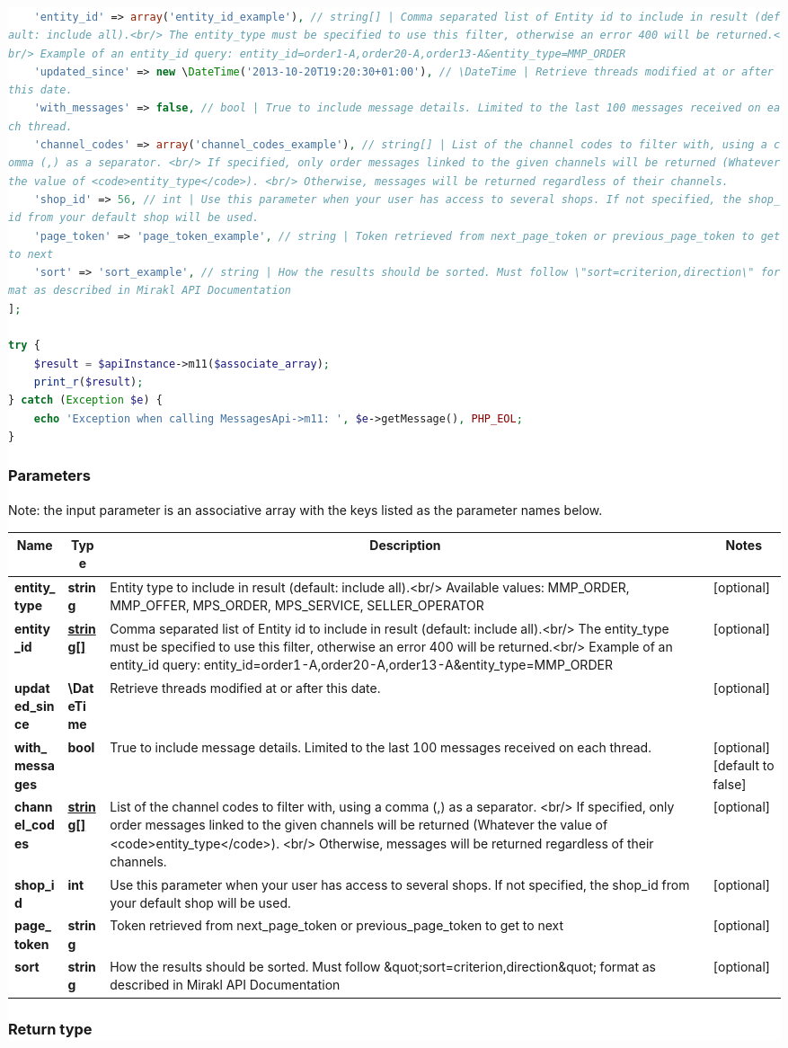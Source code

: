 ```php
    'entity_id' => array('entity_id_example'), // string[] | Comma separated list of Entity id to include in result (default: include all).<br/> The entity_type must be specified to use this filter, otherwise an error 400 will be returned.<br/> Example of an entity_id query: entity_id=order1-A,order20-A,order13-A&entity_type=MMP_ORDER
    'updated_since' => new \DateTime('2013-10-20T19:20:30+01:00'), // \DateTime | Retrieve threads modified at or after this date.
    'with_messages' => false, // bool | True to include message details. Limited to the last 100 messages received on each thread.
    'channel_codes' => array('channel_codes_example'), // string[] | List of the channel codes to filter with, using a comma (,) as a separator. <br/> If specified, only order messages linked to the given channels will be returned (Whatever the value of <code>entity_type</code>). <br/> Otherwise, messages will be returned regardless of their channels.
    'shop_id' => 56, // int | Use this parameter when your user has access to several shops. If not specified, the shop_id from your default shop will be used.
    'page_token' => 'page_token_example', // string | Token retrieved from next_page_token or previous_page_token to get to next
    'sort' => 'sort_example', // string | How the results should be sorted. Must follow \"sort=criterion,direction\" format as described in Mirakl API Documentation
];

try {
    $result = $apiInstance->m11($associate_array);
    print_r($result);
} catch (Exception $e) {
    echo 'Exception when calling MessagesApi->m11: ', $e->getMessage(), PHP_EOL;
}
```

### Parameters

Note: the input parameter is an associative array with the keys listed as the parameter names below.

| Name | Type | Description  | Notes |
| ------------- | ------------- | ------------- | ------------- |
| **entity_type** | **string**| Entity type to include in result (default: include all).&lt;br/&gt; Available values: MMP_ORDER, MMP_OFFER, MPS_ORDER, MPS_SERVICE, SELLER_OPERATOR | [optional] |
| **entity_id** | [**string[]**](../Model/string.md)| Comma separated list of Entity id to include in result (default: include all).&lt;br/&gt; The entity_type must be specified to use this filter, otherwise an error 400 will be returned.&lt;br/&gt; Example of an entity_id query: entity_id&#x3D;order1-A,order20-A,order13-A&amp;entity_type&#x3D;MMP_ORDER | [optional] |
| **updated_since** | **\DateTime**| Retrieve threads modified at or after this date. | [optional] |
| **with_messages** | **bool**| True to include message details. Limited to the last 100 messages received on each thread. | [optional] [default to false] |
| **channel_codes** | [**string[]**](../Model/string.md)| List of the channel codes to filter with, using a comma (,) as a separator. &lt;br/&gt; If specified, only order messages linked to the given channels will be returned (Whatever the value of &lt;code&gt;entity_type&lt;/code&gt;). &lt;br/&gt; Otherwise, messages will be returned regardless of their channels. | [optional] |
| **shop_id** | **int**| Use this parameter when your user has access to several shops. If not specified, the shop_id from your default shop will be used. | [optional] |
| **page_token** | **string**| Token retrieved from next_page_token or previous_page_token to get to next | [optional] |
| **sort** | **string**| How the results should be sorted. Must follow \&quot;sort&#x3D;criterion,direction\&quot; format as described in Mirakl API Documentation | [optional] |

### Return type
